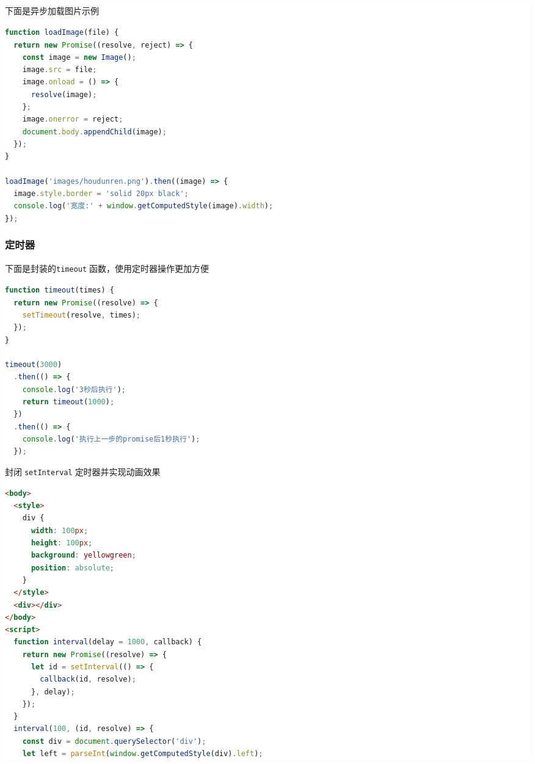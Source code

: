 下面是异步加载图片示例

```js
function loadImage(file) {
  return new Promise((resolve, reject) => {
    const image = new Image();
    image.src = file;
    image.onload = () => {
      resolve(image);
    };
    image.onerror = reject;
    document.body.appendChild(image);
  });
}

loadImage('images/houdunren.png').then((image) => {
  image.style.border = 'solid 20px black';
  console.log('宽度:' + window.getComputedStyle(image).width);
});
```

### 定时器

下面是封装的`timeout` 函数，使用定时器操作更加方便

```js
function timeout(times) {
  return new Promise((resolve) => {
    setTimeout(resolve, times);
  });
}

timeout(3000)
  .then(() => {
    console.log('3秒后执行');
    return timeout(1000);
  })
  .then(() => {
    console.log('执行上一步的promise后1秒执行');
  });
```

封闭 `setInterval` 定时器并实现动画效果

```html
<body>
  <style>
    div {
      width: 100px;
      height: 100px;
      background: yellowgreen;
      position: absolute;
    }
  </style>
  <div></div>
</body>
<script>
  function interval(delay = 1000, callback) {
    return new Promise((resolve) => {
      let id = setInterval(() => {
        callback(id, resolve);
      }, delay);
    });
  }
  interval(100, (id, resolve) => {
    const div = document.querySelector('div');
    let left = parseInt(window.getComputedStyle(div).left);
```